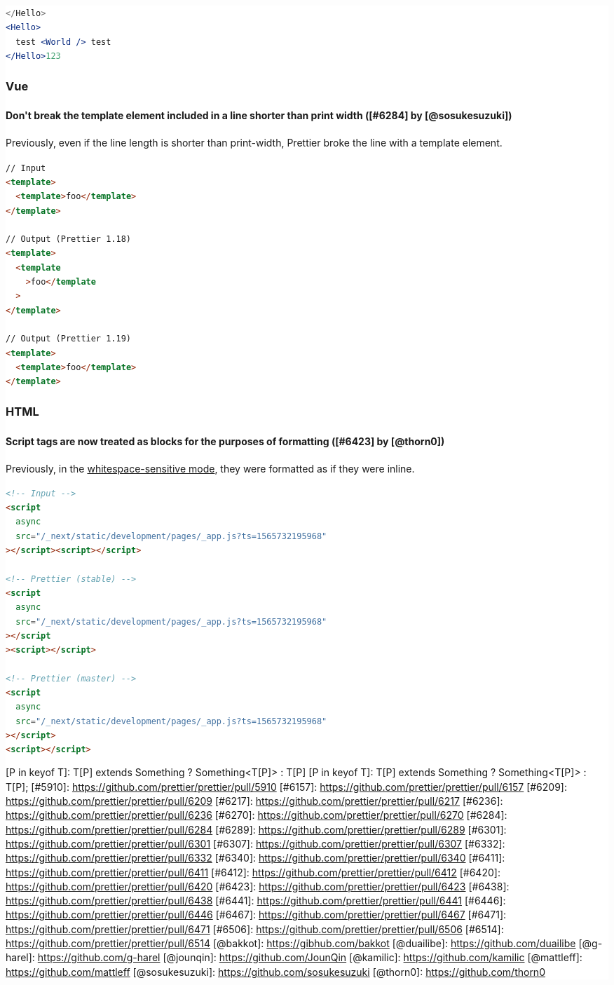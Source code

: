 ```jsx
</Hello>
<Hello>
  test <World /> test
</Hello>123
```

### Vue

#### Don't break the template element included in a line shorter than print width ([#6284] by [@sosukesuzuki])

Previously, even if the line length is shorter than print-width, Prettier broke the line with a template element.


```html
// Input
<template>
  <template>foo</template>
</template>

// Output (Prettier 1.18)
<template>
  <template
    >foo</template
  >
</template>

// Output (Prettier 1.19)
<template>
  <template>foo</template>
</template>
```

### HTML

#### Script tags are now treated as blocks for the purposes of formatting ([#6423] by [@thorn0])

Previously, in the [whitespace-sensitive mode](https://prettier.io/docs/en/options.html#html-whitespace-sensitivity), they were formatted as if they were inline.


```html
<!-- Input -->
<script
  async
  src="/_next/static/development/pages/_app.js?ts=1565732195968"
></script><script></script>

<!-- Prettier (stable) -->
<script
  async
  src="/_next/static/development/pages/_app.js?ts=1565732195968"
></script
><script></script>

<!-- Prettier (master) -->
<script
  async
  src="/_next/static/development/pages/_app.js?ts=1565732195968"
></script>
<script></script>
```


  [P in keyof T]: T[P] extends Something ? Something<T[P]> : T[P]
  [P in keyof T]: T[P] extends Something ? Something<T[P]> : T[P];
[#5910]: https://github.com/prettier/prettier/pull/5910
[#6157]: https://github.com/prettier/prettier/pull/6157
[#6209]: https://github.com/prettier/prettier/pull/6209
[#6217]: https://github.com/prettier/prettier/pull/6217
[#6236]: https://github.com/prettier/prettier/pull/6236
[#6270]: https://github.com/prettier/prettier/pull/6270
[#6284]: https://github.com/prettier/prettier/pull/6284
[#6289]: https://github.com/prettier/prettier/pull/6289
[#6301]: https://github.com/prettier/prettier/pull/6301
[#6307]: https://github.com/prettier/prettier/pull/6307
[#6332]: https://github.com/prettier/prettier/pull/6332
[#6340]: https://github.com/prettier/prettier/pull/6340
[#6411]: https://github.com/prettier/prettier/pull/6411
[#6412]: https://github.com/prettier/prettier/pull/6412
[#6420]: https://github.com/prettier/prettier/pull/6420
[#6423]: https://github.com/prettier/prettier/pull/6423
[#6438]: https://github.com/prettier/prettier/pull/6438
[#6441]: https://github.com/prettier/prettier/pull/6441
[#6446]: https://github.com/prettier/prettier/pull/6446
[#6467]: https://github.com/prettier/prettier/pull/6467
[#6471]: https://github.com/prettier/prettier/pull/6471
[#6506]: https://github.com/prettier/prettier/pull/6506
[#6514]: https://github.com/prettier/prettier/pull/6514
[@bakkot]: https://gibhub.com/bakkot
[@duailibe]: https://github.com/duailibe
[@g-harel]: https://github.com/g-harel
[@jounqin]: https://github.com/JounQin
[@kamilic]: https://github.com/kamilic
[@mattleff]: https://github.com/mattleff
[@sosukesuzuki]: https://github.com/sosukesuzuki
[@thorn0]: https://github.com/thorn0